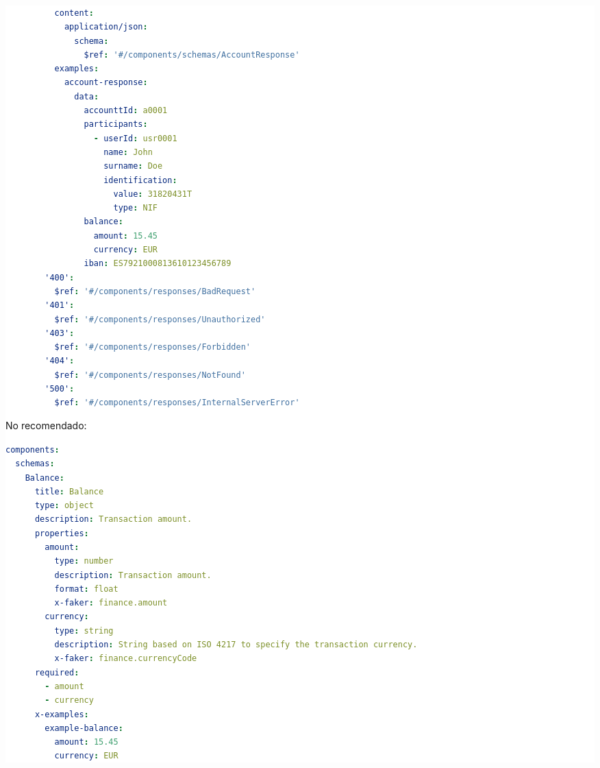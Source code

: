 ```yaml
          content:
            application/json:
              schema:
                $ref: '#/components/schemas/AccountResponse'
          examples:
            account-response:
              data:
                accounttId: a0001
                participants:
                  - userId: usr0001
                    name: John
                    surname: Doe
                    identification:
                      value: 31820431T
                      type: NIF
                balance:
                  amount: 15.45
                  currency: EUR
                iban: ES7921000813610123456789
        '400':
          $ref: '#/components/responses/BadRequest'
        '401':
          $ref: '#/components/responses/Unauthorized'
        '403':
          $ref: '#/components/responses/Forbidden'
        '404':
          $ref: '#/components/responses/NotFound'
        '500':
          $ref: '#/components/responses/InternalServerError'
```

No recomendado:

```yaml
components:
  schemas:
    Balance:
      title: Balance
      type: object
      description: Transaction amount.
      properties:
        amount:
          type: number
          description: Transaction amount.
          format: float
          x-faker: finance.amount
        currency:
          type: string
          description: String based on ISO 4217 to specify the transaction currency.
          x-faker: finance.currencyCode
      required:
        - amount
        - currency
      x-examples:
        example-balance:
          amount: 15.45
          currency: EUR
```
